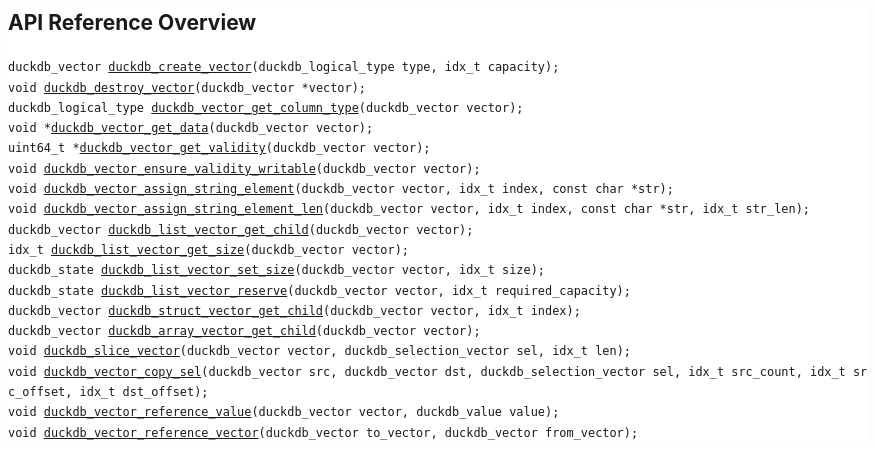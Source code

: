 ## API Reference Overview



<div class="language-c highlighter-rouge"><div class="highlight"><pre class="highlight"><code><span class="kt">duckdb_vector</span> <a href="#duckdb_create_vector"><span class="nf">duckdb_create_vector</span></a>(<span class="kt">duckdb_logical_type</span> <span class="nv">type</span>, <span class="kt">idx_t</span> <span class="nv">capacity</span>);
<span class="kt">void</span> <a href="#duckdb_destroy_vector"><span class="nf">duckdb_destroy_vector</span></a>(<span class="kt">duckdb_vector</span> *<span class="nv">vector</span>);
<span class="kt">duckdb_logical_type</span> <a href="#duckdb_vector_get_column_type"><span class="nf">duckdb_vector_get_column_type</span></a>(<span class="kt">duckdb_vector</span> <span class="nv">vector</span>);
<span class="kt">void</span> *<a href="#duckdb_vector_get_data"><span class="nf">duckdb_vector_get_data</span></a>(<span class="kt">duckdb_vector</span> <span class="nv">vector</span>);
<span class="kt">uint64_t</span> *<a href="#duckdb_vector_get_validity"><span class="nf">duckdb_vector_get_validity</span></a>(<span class="kt">duckdb_vector</span> <span class="nv">vector</span>);
<span class="kt">void</span> <a href="#duckdb_vector_ensure_validity_writable"><span class="nf">duckdb_vector_ensure_validity_writable</span></a>(<span class="kt">duckdb_vector</span> <span class="nv">vector</span>);
<span class="kt">void</span> <a href="#duckdb_vector_assign_string_element"><span class="nf">duckdb_vector_assign_string_element</span></a>(<span class="kt">duckdb_vector</span> <span class="nv">vector</span>, <span class="kt">idx_t</span> <span class="nv">index</span>, <span class="kt">const</span> <span class="kt">char</span> *<span class="nv">str</span>);
<span class="kt">void</span> <a href="#duckdb_vector_assign_string_element_len"><span class="nf">duckdb_vector_assign_string_element_len</span></a>(<span class="kt">duckdb_vector</span> <span class="nv">vector</span>, <span class="kt">idx_t</span> <span class="nv">index</span>, <span class="kt">const</span> <span class="kt">char</span> *<span class="nv">str</span>, <span class="kt">idx_t</span> <span class="nv">str_len</span>);
<span class="kt">duckdb_vector</span> <a href="#duckdb_list_vector_get_child"><span class="nf">duckdb_list_vector_get_child</span></a>(<span class="kt">duckdb_vector</span> <span class="nv">vector</span>);
<span class="kt">idx_t</span> <a href="#duckdb_list_vector_get_size"><span class="nf">duckdb_list_vector_get_size</span></a>(<span class="kt">duckdb_vector</span> <span class="nv">vector</span>);
<span class="kt">duckdb_state</span> <a href="#duckdb_list_vector_set_size"><span class="nf">duckdb_list_vector_set_size</span></a>(<span class="kt">duckdb_vector</span> <span class="nv">vector</span>, <span class="kt">idx_t</span> <span class="nv">size</span>);
<span class="kt">duckdb_state</span> <a href="#duckdb_list_vector_reserve"><span class="nf">duckdb_list_vector_reserve</span></a>(<span class="kt">duckdb_vector</span> <span class="nv">vector</span>, <span class="kt">idx_t</span> <span class="nv">required_capacity</span>);
<span class="kt">duckdb_vector</span> <a href="#duckdb_struct_vector_get_child"><span class="nf">duckdb_struct_vector_get_child</span></a>(<span class="kt">duckdb_vector</span> <span class="nv">vector</span>, <span class="kt">idx_t</span> <span class="nv">index</span>);
<span class="kt">duckdb_vector</span> <a href="#duckdb_array_vector_get_child"><span class="nf">duckdb_array_vector_get_child</span></a>(<span class="kt">duckdb_vector</span> <span class="nv">vector</span>);
<span class="kt">void</span> <a href="#duckdb_slice_vector"><span class="nf">duckdb_slice_vector</span></a>(<span class="kt">duckdb_vector</span> <span class="nv">vector</span>, <span class="nv">duckdb_selection_vector</span> <span class="nv">sel</span>, <span class="kt">idx_t</span> <span class="nv">len</span>);
<span class="kt">void</span> <a href="#duckdb_vector_copy_sel"><span class="nf">duckdb_vector_copy_sel</span></a>(<span class="kt">duckdb_vector</span> <span class="nv">src</span>, <span class="kt">duckdb_vector</span> <span class="nv">dst</span>, <span class="nv">duckdb_selection_vector</span> <span class="nv">sel</span>, <span class="kt">idx_t</span> <span class="nv">src_count</span>, <span class="kt">idx_t</span> <span class="nv">src_offset</span>, <span class="kt">idx_t</span> <span class="nv">dst_offset</span>);
<span class="kt">void</span> <a href="#duckdb_vector_reference_value"><span class="nf">duckdb_vector_reference_value</span></a>(<span class="kt">duckdb_vector</span> <span class="nv">vector</span>, <span class="kt">duckdb_value</span> <span class="nv">value</span>);
<span class="kt">void</span> <a href="#duckdb_vector_reference_vector"><span class="nf">duckdb_vector_reference_vector</span></a>(<span class="kt">duckdb_vector</span> <span class="nv">to_vector</span>, <span class="kt">duckdb_vector</span> <span class="nv">from_vector</span>);
</code></pre></div></div>
